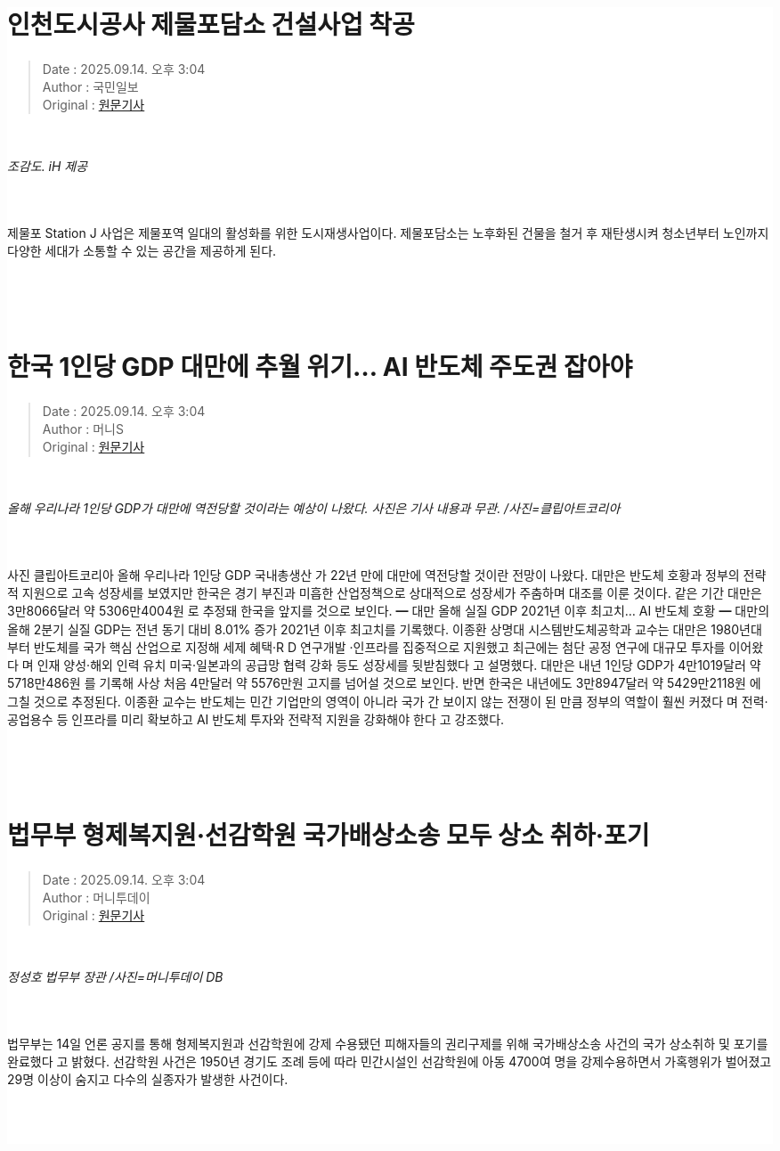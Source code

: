   
# 인천도시공사 제물포담소 건설사업 착공  
  
> Date : 2025.09.14. 오후 3:04  
> Author : 국민일보  
> Original : [원문기사](https://n.news.naver.com/mnews/article/005/0001802056?sid=102)  
<br/>  
  
<img alt="조감도. iH 제공" class="_LAZY_LOADING _LAZY_LOADING_INIT_HIDE" src="https://imgnews.pstatic.net/image/005/2025/09/14/2025091415024535563_1757829765_0028688437_20250914150411899.jpg?type=w860" id="img1" style="display: none;"></img><em class="img_desc">조감도. iH 제공</em>  
<br/><br/>  
  
제물포 Station J 사업은 제물포역 일대의 활성화를 위한 도시재생사업이다.
제물포담소는 노후화된 건물을 철거 후 재탄생시켜 청소년부터 노인까지 다양한 세대가 소통할 수 있는 공간을 제공하게 된다.  
<br/><br/><br/>  

  
# 한국 1인당 GDP 대만에 추월 위기… AI 반도체 주도권 잡아야  
  
> Date : 2025.09.14. 오후 3:04  
> Author : 머니S  
> Original : [원문기사](https://n.news.naver.com/mnews/article/417/0001101175?sid=102)  
<br/>  
  
<img alt="올해 우리나라 1인당 GDP가 대만에 역전당할 것이라는 예상이 나왔다. 사진은 기사 내용과 무관. /사진=클립아트코리아 " class="_LAZY_LOADING _LAZY_LOADING_INIT_HIDE" src="https://imgnews.pstatic.net/image/417/2025/09/14/0001101175_001_20250914150418062.jpg?type=w860" id="img1" style="display: none;"></img><em class="img_desc">올해 우리나라 1인당 GDP가 대만에 역전당할 것이라는 예상이 나왔다. 사진은 기사 내용과 무관. /사진=클립아트코리아 </em>  
<br/><br/>  
  
사진 클립아트코리아 올해 우리나라 1인당 GDP 국내총생산 가 22년 만에 대만에 역전당할 것이란 전망이 나왔다.
대만은 반도체 호황과 정부의 전략적 지원으로 고속 성장세를 보였지만 한국은 경기 부진과 미흡한 산업정책으로 상대적으로 성장세가 주춤하며 대조를 이룬 것이다.
같은 기간 대만은 3만8066달러 약 5306만4004원 로 추정돼 한국을 앞지를 것으로 보인다.
━ 대만 올해 실질 GDP 2021년 이후 최고치… AI 반도체 호황 ━ 대만의 올해 2분기 실질 GDP는 전년 동기 대비 8.01% 증가 2021년 이후 최고치를 기록했다.
이종환 상명대 시스템반도체공학과 교수는 대만은 1980년대부터 반도체를 국가 핵심 산업으로 지정해 세제 혜택·R D 연구개발 ·인프라를 집중적으로 지원했고 최근에는 첨단 공정 연구에 대규모 투자를 이어왔다 며 인재 양성·해외 인력 유치 미국·일본과의 공급망 협력 강화 등도 성장세를 뒷받침했다 고 설명했다.
대만은 내년 1인당 GDP가 4만1019달러 약 5718만486원 를 기록해 사상 처음 4만달러 약 5576만원 고지를 넘어설 것으로 보인다.
반면 한국은 내년에도 3만8947달러 약 5429만2118원 에 그칠 것으로 추정된다.
이종환 교수는 반도체는 민간 기업만의 영역이 아니라 국가 간 보이지 않는 전쟁이 된 만큼 정부의 역할이 훨씬 커졌다 며 전력·공업용수 등 인프라를 미리 확보하고 AI 반도체 투자와 전략적 지원을 강화해야 한다 고 강조했다.  
<br/><br/><br/>  

  
# 법무부 형제복지원·선감학원 국가배상소송 모두 상소 취하·포기  
  
> Date : 2025.09.14. 오후 3:04  
> Author : 머니투데이  
> Original : [원문기사](https://n.news.naver.com/mnews/article/008/0005250132?sid=102)  
<br/>  
  
<img alt=" 정성호 법무부 장관 /사진=머니투데이 DB" class="_LAZY_LOADING _LAZY_LOADING_INIT_HIDE" src="https://imgnews.pstatic.net/image/008/2025/09/14/0005250132_001_20250914150418833.jpg?type=w860" id="img1" style="display: none;"></img><em class="img_desc"> 정성호 법무부 장관 /사진=머니투데이 DB</em>  
<br/><br/>  
  
법무부는 14일 언론 공지를 통해 형제복지원과 선감학원에 강제 수용됐던 피해자들의 권리구제를 위해 국가배상소송 사건의 국가 상소취하 및 포기를 완료했다 고 밝혔다.
선감학원 사건은 1950년 경기도 조례 등에 따라 민간시설인 선감학원에 아동 4700여 명을 강제수용하면서 가혹행위가 벌어졌고 29명 이상이 숨지고 다수의 실종자가 발생한 사건이다.  
<br/><br/><br/>  
